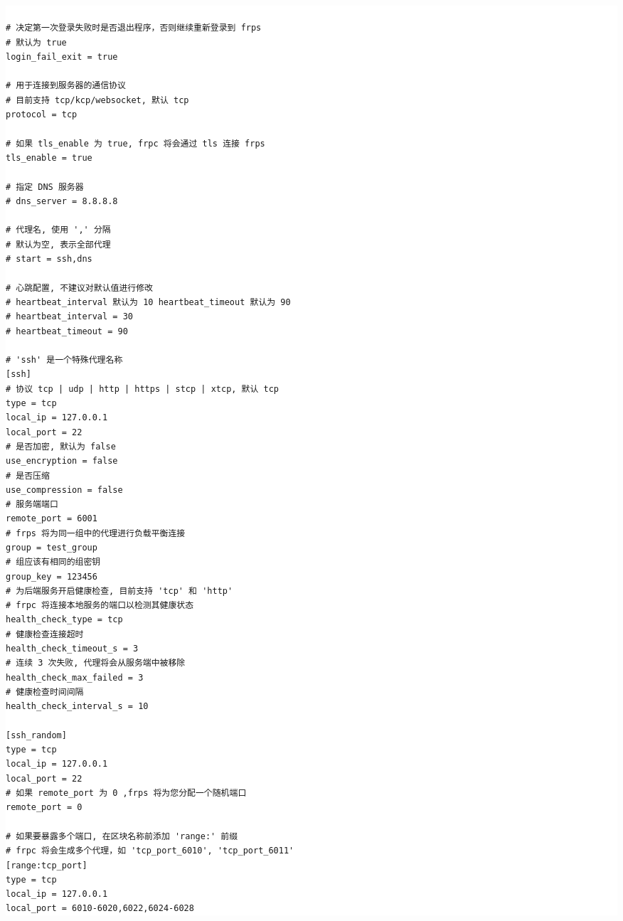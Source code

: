 ```

# 决定第一次登录失败时是否退出程序，否则继续重新登录到 frps
# 默认为 true
login_fail_exit = true

# 用于连接到服务器的通信协议
# 目前支持 tcp/kcp/websocket, 默认 tcp
protocol = tcp

# 如果 tls_enable 为 true, frpc 将会通过 tls 连接 frps
tls_enable = true

# 指定 DNS 服务器
# dns_server = 8.8.8.8

# 代理名, 使用 ',' 分隔
# 默认为空, 表示全部代理
# start = ssh,dns

# 心跳配置, 不建议对默认值进行修改
# heartbeat_interval 默认为 10 heartbeat_timeout 默认为 90
# heartbeat_interval = 30
# heartbeat_timeout = 90

# 'ssh' 是一个特殊代理名称
[ssh]
# 协议 tcp | udp | http | https | stcp | xtcp, 默认 tcp
type = tcp
local_ip = 127.0.0.1
local_port = 22
# 是否加密, 默认为 false
use_encryption = false
# 是否压缩
use_compression = false
# 服务端端口
remote_port = 6001
# frps 将为同一组中的代理进行负载平衡连接
group = test_group
# 组应该有相同的组密钥
group_key = 123456
# 为后端服务开启健康检查, 目前支持 'tcp' 和 'http' 
# frpc 将连接本地服务的端口以检测其健康状态
health_check_type = tcp
# 健康检查连接超时
health_check_timeout_s = 3
# 连续 3 次失败, 代理将会从服务端中被移除
health_check_max_failed = 3
# 健康检查时间间隔
health_check_interval_s = 10

[ssh_random]
type = tcp
local_ip = 127.0.0.1
local_port = 22
# 如果 remote_port 为 0 ,frps 将为您分配一个随机端口
remote_port = 0

# 如果要暴露多个端口, 在区块名称前添加 'range:' 前缀
# frpc 将会生成多个代理，如 'tcp_port_6010', 'tcp_port_6011'
[range:tcp_port]
type = tcp
local_ip = 127.0.0.1
local_port = 6010-6020,6022,6024-6028
```